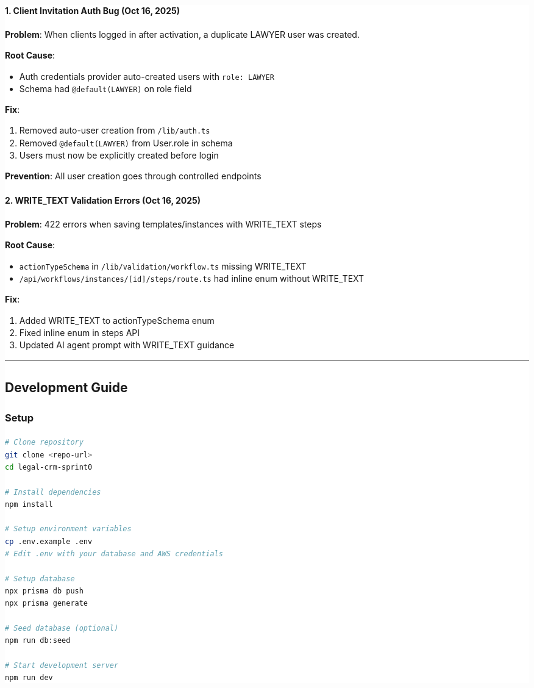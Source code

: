 #### 1. Client Invitation Auth Bug (Oct 16, 2025)
**Problem**: When clients logged in after activation, a duplicate LAWYER user was created.

**Root Cause**: 
- Auth credentials provider auto-created users with `role: LAWYER`
- Schema had `@default(LAWYER)` on role field

**Fix**:
1. Removed auto-user creation from `/lib/auth.ts`
2. Removed `@default(LAWYER)` from User.role in schema
3. Users must now be explicitly created before login

**Prevention**: All user creation goes through controlled endpoints

#### 2. WRITE_TEXT Validation Errors (Oct 16, 2025)
**Problem**: 422 errors when saving templates/instances with WRITE_TEXT steps

**Root Cause**: 
- `actionTypeSchema` in `/lib/validation/workflow.ts` missing WRITE_TEXT
- `/api/workflows/instances/[id]/steps/route.ts` had inline enum without WRITE_TEXT

**Fix**:
1. Added WRITE_TEXT to actionTypeSchema enum
2. Fixed inline enum in steps API
3. Updated AI agent prompt with WRITE_TEXT guidance

---

## Development Guide

### Setup

```bash
# Clone repository
git clone <repo-url>
cd legal-crm-sprint0

# Install dependencies
npm install

# Setup environment variables
cp .env.example .env
# Edit .env with your database and AWS credentials

# Setup database
npx prisma db push
npx prisma generate

# Seed database (optional)
npm run db:seed

# Start development server
npm run dev
```
